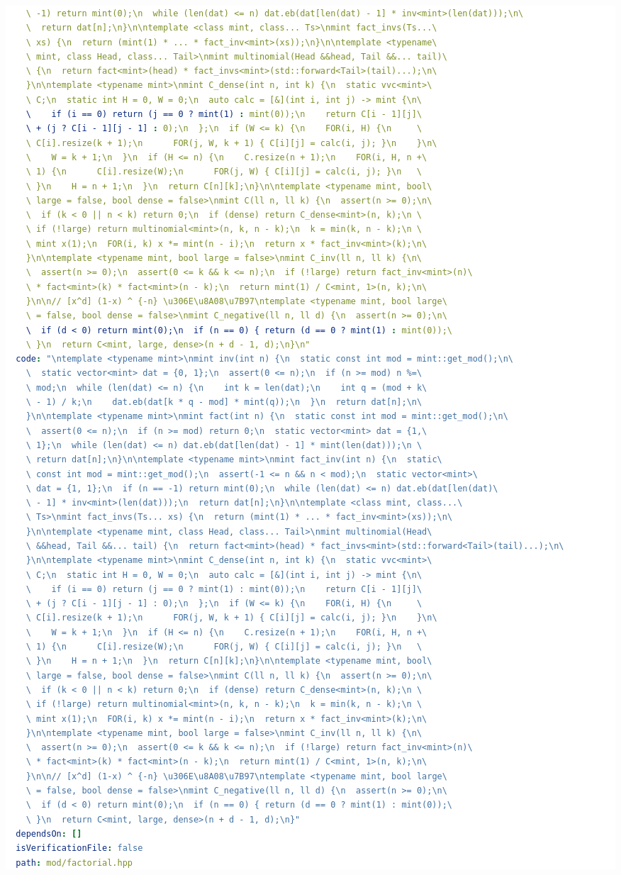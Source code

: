 ```yaml
    \ -1) return mint(0);\n  while (len(dat) <= n) dat.eb(dat[len(dat) - 1] * inv<mint>(len(dat)));\n\
    \  return dat[n];\n}\n\ntemplate <class mint, class... Ts>\nmint fact_invs(Ts...\
    \ xs) {\n  return (mint(1) * ... * fact_inv<mint>(xs));\n}\n\ntemplate <typename\
    \ mint, class Head, class... Tail>\nmint multinomial(Head &&head, Tail &&... tail)\
    \ {\n  return fact<mint>(head) * fact_invs<mint>(std::forward<Tail>(tail)...);\n\
    }\n\ntemplate <typename mint>\nmint C_dense(int n, int k) {\n  static vvc<mint>\
    \ C;\n  static int H = 0, W = 0;\n  auto calc = [&](int i, int j) -> mint {\n\
    \    if (i == 0) return (j == 0 ? mint(1) : mint(0));\n    return C[i - 1][j]\
    \ + (j ? C[i - 1][j - 1] : 0);\n  };\n  if (W <= k) {\n    FOR(i, H) {\n     \
    \ C[i].resize(k + 1);\n      FOR(j, W, k + 1) { C[i][j] = calc(i, j); }\n    }\n\
    \    W = k + 1;\n  }\n  if (H <= n) {\n    C.resize(n + 1);\n    FOR(i, H, n +\
    \ 1) {\n      C[i].resize(W);\n      FOR(j, W) { C[i][j] = calc(i, j); }\n   \
    \ }\n    H = n + 1;\n  }\n  return C[n][k];\n}\n\ntemplate <typename mint, bool\
    \ large = false, bool dense = false>\nmint C(ll n, ll k) {\n  assert(n >= 0);\n\
    \  if (k < 0 || n < k) return 0;\n  if (dense) return C_dense<mint>(n, k);\n \
    \ if (!large) return multinomial<mint>(n, k, n - k);\n  k = min(k, n - k);\n \
    \ mint x(1);\n  FOR(i, k) x *= mint(n - i);\n  return x * fact_inv<mint>(k);\n\
    }\n\ntemplate <typename mint, bool large = false>\nmint C_inv(ll n, ll k) {\n\
    \  assert(n >= 0);\n  assert(0 <= k && k <= n);\n  if (!large) return fact_inv<mint>(n)\
    \ * fact<mint>(k) * fact<mint>(n - k);\n  return mint(1) / C<mint, 1>(n, k);\n\
    }\n\n// [x^d] (1-x) ^ {-n} \u306E\u8A08\u7B97\ntemplate <typename mint, bool large\
    \ = false, bool dense = false>\nmint C_negative(ll n, ll d) {\n  assert(n >= 0);\n\
    \  if (d < 0) return mint(0);\n  if (n == 0) { return (d == 0 ? mint(1) : mint(0));\
    \ }\n  return C<mint, large, dense>(n + d - 1, d);\n}\n"
  code: "\ntemplate <typename mint>\nmint inv(int n) {\n  static const int mod = mint::get_mod();\n\
    \  static vector<mint> dat = {0, 1};\n  assert(0 <= n);\n  if (n >= mod) n %=\
    \ mod;\n  while (len(dat) <= n) {\n    int k = len(dat);\n    int q = (mod + k\
    \ - 1) / k;\n    dat.eb(dat[k * q - mod] * mint(q));\n  }\n  return dat[n];\n\
    }\n\ntemplate <typename mint>\nmint fact(int n) {\n  static const int mod = mint::get_mod();\n\
    \  assert(0 <= n);\n  if (n >= mod) return 0;\n  static vector<mint> dat = {1,\
    \ 1};\n  while (len(dat) <= n) dat.eb(dat[len(dat) - 1] * mint(len(dat)));\n \
    \ return dat[n];\n}\n\ntemplate <typename mint>\nmint fact_inv(int n) {\n  static\
    \ const int mod = mint::get_mod();\n  assert(-1 <= n && n < mod);\n  static vector<mint>\
    \ dat = {1, 1};\n  if (n == -1) return mint(0);\n  while (len(dat) <= n) dat.eb(dat[len(dat)\
    \ - 1] * inv<mint>(len(dat)));\n  return dat[n];\n}\n\ntemplate <class mint, class...\
    \ Ts>\nmint fact_invs(Ts... xs) {\n  return (mint(1) * ... * fact_inv<mint>(xs));\n\
    }\n\ntemplate <typename mint, class Head, class... Tail>\nmint multinomial(Head\
    \ &&head, Tail &&... tail) {\n  return fact<mint>(head) * fact_invs<mint>(std::forward<Tail>(tail)...);\n\
    }\n\ntemplate <typename mint>\nmint C_dense(int n, int k) {\n  static vvc<mint>\
    \ C;\n  static int H = 0, W = 0;\n  auto calc = [&](int i, int j) -> mint {\n\
    \    if (i == 0) return (j == 0 ? mint(1) : mint(0));\n    return C[i - 1][j]\
    \ + (j ? C[i - 1][j - 1] : 0);\n  };\n  if (W <= k) {\n    FOR(i, H) {\n     \
    \ C[i].resize(k + 1);\n      FOR(j, W, k + 1) { C[i][j] = calc(i, j); }\n    }\n\
    \    W = k + 1;\n  }\n  if (H <= n) {\n    C.resize(n + 1);\n    FOR(i, H, n +\
    \ 1) {\n      C[i].resize(W);\n      FOR(j, W) { C[i][j] = calc(i, j); }\n   \
    \ }\n    H = n + 1;\n  }\n  return C[n][k];\n}\n\ntemplate <typename mint, bool\
    \ large = false, bool dense = false>\nmint C(ll n, ll k) {\n  assert(n >= 0);\n\
    \  if (k < 0 || n < k) return 0;\n  if (dense) return C_dense<mint>(n, k);\n \
    \ if (!large) return multinomial<mint>(n, k, n - k);\n  k = min(k, n - k);\n \
    \ mint x(1);\n  FOR(i, k) x *= mint(n - i);\n  return x * fact_inv<mint>(k);\n\
    }\n\ntemplate <typename mint, bool large = false>\nmint C_inv(ll n, ll k) {\n\
    \  assert(n >= 0);\n  assert(0 <= k && k <= n);\n  if (!large) return fact_inv<mint>(n)\
    \ * fact<mint>(k) * fact<mint>(n - k);\n  return mint(1) / C<mint, 1>(n, k);\n\
    }\n\n// [x^d] (1-x) ^ {-n} \u306E\u8A08\u7B97\ntemplate <typename mint, bool large\
    \ = false, bool dense = false>\nmint C_negative(ll n, ll d) {\n  assert(n >= 0);\n\
    \  if (d < 0) return mint(0);\n  if (n == 0) { return (d == 0 ? mint(1) : mint(0));\
    \ }\n  return C<mint, large, dense>(n + d - 1, d);\n}"
  dependsOn: []
  isVerificationFile: false
  path: mod/factorial.hpp
```